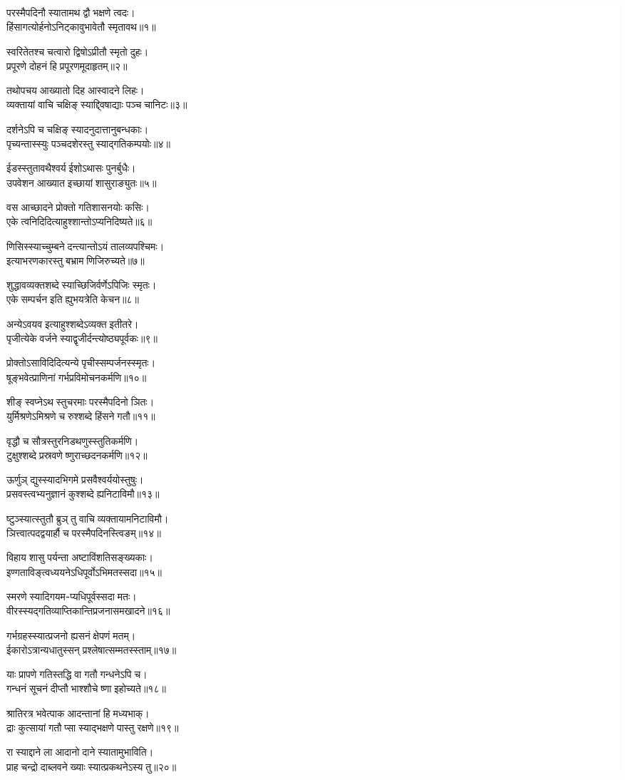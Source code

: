 परस्मैपदिनौ स्यातामथ द्वौ भक्षणे त्वदः।  
हिंसागत्योर्हनोऽनिट्कावुभावेतौ स्मृतावथ॥१॥

स्वरितेतश्च चत्वारो द्विषोऽप्रीतौ स्मृतो दुहः।  
प्रपूरणे दोहनं हि प्रपूरणमूदाहृतम्॥२॥

तथोपचय आख्यातो दिह आस्वादने लिहः।  
व्यक्तायां वाचि चक्षिङ् स्याद्दि्वषाद्याः पञ्च चानिटः॥३॥

दर्शनेऽपि च चक्षिङ् स्यादनुदात्तानुबन्धकाः।  
पृच्यन्तास्स्युः पञ्चदशेरस्तु स्याद्गतिकम्पयोः॥४॥

ईडस्स्तुतावथैश्वर्य ईशोऽथासः पुनर्बुधैः।  
उपवेशन आख्यात इच्छायां शासुराङ्युतः॥५॥

वस आच्छादने प्रोक्तो गतिशासनयोः कसिः।  
एके त्वनिदिदित्याहुश्शान्तोऽप्यनिदिष्यते॥६॥

णिसिस्स्याच्चुम्बने दन्त्यान्तोऽयं तालव्यपश्चिमः।  
इत्याभरणकारस्तु बभ्राम णिजिरुच्यते॥७॥

शुद्धावव्यक्तशब्दे स्याच्छिजिर्वर्णेऽपिजिः स्मृतः।  
एके सम्पर्चन इति ह्युभयत्रेति केचन॥८॥

अन्येऽवयव इत्याहुश्शब्देऽव्यक्त इतीतरे।  
पृजीत्येके वर्जने स्याद्वृजीर्दन्त्योष्ठ्यपूर्वकः॥९॥

प्रोक्तोऽसाविदिदित्यन्ये पृचीस्सम्पर्जनस्स्मृतः।  
षूङ्भवेत्प्राणिनां गर्भप्रविमोचनकर्मणि॥१०॥

शीङ् स्वप्नेऽथ स्तुचरमाः परस्मैपदिनो ञितः।  
युर्मिश्रणेऽमिश्रणे च रुश्शब्दे हिंसने गतौ॥११॥

वृद्धौ च सौत्रस्तुरनिडथणुस्स्तुतिकर्मणि।  
टुक्षुश्शब्दे प्रस्रवणे ष्णुराच्छदनकर्मणि॥१२॥

ऊर्णुञ् द्युस्स्यादभिगमे प्रसवैश्वर्ययोस्तुषुः।  
प्रसवस्त्वभ्यनुज्ञानं कुश्शब्दे ह्यनिटाविमौ॥१३॥

ष्टुञ्स्यात्स्तुतौ ब्रुञ् तु वाचि व्यक्तायामनिटाविमौ।  
ञित्त्वात्पदद्वयार्हौ च परस्मैपदिनस्त्विङम्॥१४॥

विहाय शासु पर्यन्ता अष्टाविंशतिसङ्ख्यकाः।  
इण्गताविङ्त्वध्ययनेऽधिपूर्वोऽभिमतस्सदा॥१५॥

स्मरणे स्यादिगयम-प्यधिपूर्वस्सदा मतः।  
वीरस्स्यद्गतिव्याप्तिकान्तिप्रजनासमखादने॥१६॥

गर्भग्रहस्स्यात्प्रजनो ह्यसनं क्षेपणं मतम्।  
ईकारोऽत्रान्यधातुस्सन् प्रश्लेषात्सम्मतस्स्ताम्॥१७॥

याः प्रापणे गतिस्तद्धि वा गतौ गन्धनेऽपि च।  
गन्धनं सूचनं दीप्तौ भाश्शौचे ष्णा इहोच्यते॥१८॥

श्रातिरत्र भवेत्पाक आदन्तानां हि मध्यभाक्।  
द्राः कुत्सायां गतौ प्सा स्याद्भक्षणे पास्तु रक्षणे॥१९॥

रा स्याद्दाने ला आदानो दाने स्यातामुभाविति।  
प्राह चन्द्रो दाब्लवने ख्याः स्यात्प्रकथनेऽस्य तु॥२०॥
